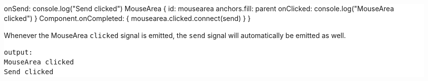 <span class="name">onSend</span>: <span class="name">console</span>.<span class="name">log</span>(<span class="string">&quot;Send clicked&quot;</span>)
<span class="type">MouseArea</span> {
<span class="name">id</span>: <span class="name">mousearea</span>
<span class="name">anchors</span>.fill: <span class="name">parent</span>
<span class="name">onClicked</span>: <span class="name">console</span>.<span class="name">log</span>(<span class="string">&quot;MouseArea clicked&quot;</span>)
}
<span class="name">Component</span>.onCompleted: {
<span class="name">mousearea</span>.<span class="name">clicked</span>.<span class="name">connect</span>(<span class="name">send</span>)
}
}</pre>
<p>Whenever the MouseArea <tt>clicked</tt> signal is emitted, the <tt>send</tt> signal will automatically be emitted as well.</p>
<pre class="cpp">output:
MouseArea clicked
Send clicked</pre>


